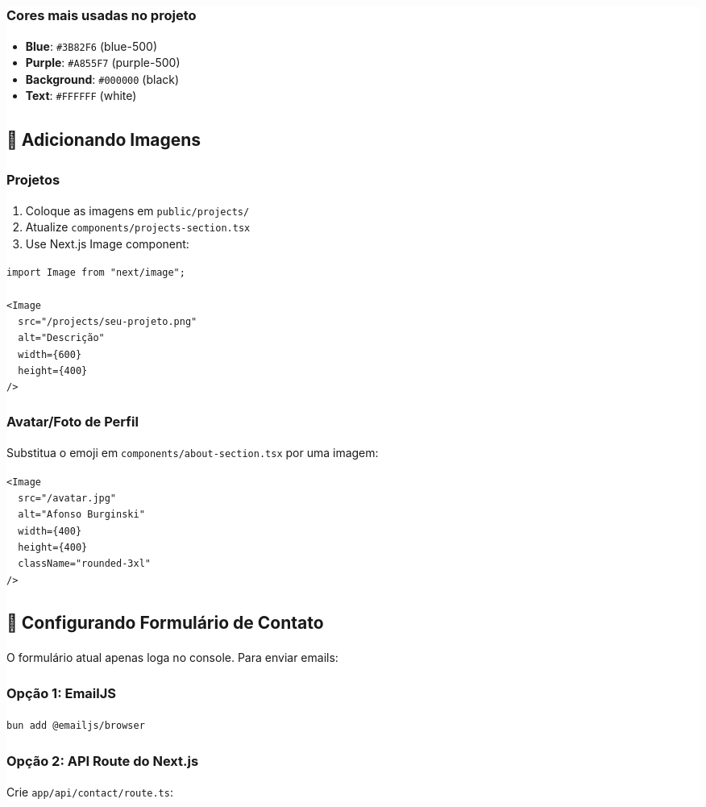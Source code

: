 ### Cores mais usadas no projeto

- **Blue**: `#3B82F6` (blue-500)
- **Purple**: `#A855F7` (purple-500)
- **Background**: `#000000` (black)
- **Text**: `#FFFFFF` (white)

## 📸 Adicionando Imagens

### Projetos

1. Coloque as imagens em `public/projects/`
2. Atualize `components/projects-section.tsx`
3. Use Next.js Image component:

```tsx
import Image from "next/image";

<Image 
  src="/projects/seu-projeto.png"
  alt="Descrição"
  width={600}
  height={400}
/>
```

### Avatar/Foto de Perfil

Substitua o emoji em `components/about-section.tsx` por uma imagem:

```tsx
<Image 
  src="/avatar.jpg"
  alt="Afonso Burginski"
  width={400}
  height={400}
  className="rounded-3xl"
/>
```

## 🔧 Configurando Formulário de Contato

O formulário atual apenas loga no console. Para enviar emails:

### Opção 1: EmailJS

```bash
bun add @emailjs/browser
```

### Opção 2: API Route do Next.js

Crie `app/api/contact/route.ts`:
